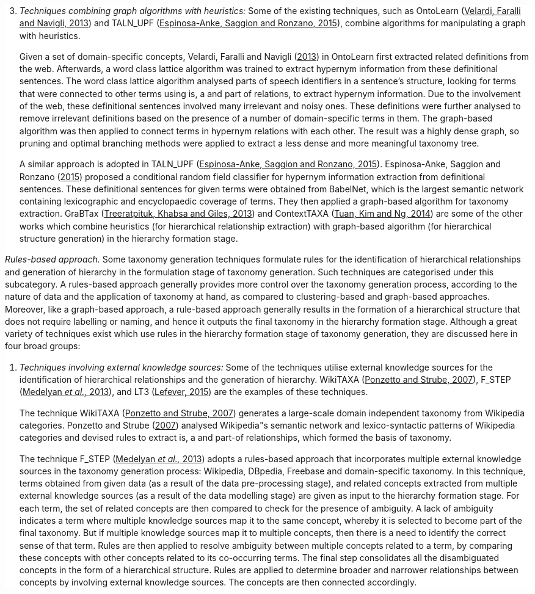 3.  _Techniques combining graph algorithms with heuristics:_ Some of the existing techniques, such as OntoLearn ([Velardi, Faralli and Navigli, 2013](#Vel2013)) and TALN_UPF ([Espinosa-Anke, Saggion and Ronzano, 2015](#Esp)), combine algorithms for manipulating a graph with heuristics.  

    Given a set of domain-specific concepts, Velardi, Faralli and Navigli ([2013](#Vel2013)) in OntoLearn first extracted related definitions from the web. Afterwards, a word class lattice algorithm was trained to extract hypernym information from these definitional sentences. The word class lattice algorithm analysed parts of speech identifiers in a sentence’s structure, looking for terms that were connected to other terms using is, a and part of relations, to extract hypernym information. Due to the involvement of the web, these definitional sentences involved many irrelevant and noisy ones. These definitions were further analysed to remove irrelevant definitions based on the presence of a number of domain-specific terms in them. The graph-based algorithm was then applied to connect terms in hypernym relations with each other. The result was a highly dense graph, so pruning and optimal branching methods were applied to extract a less dense and more meaningful taxonomy tree.  

    A similar approach is adopted in TALN_UPF ([Espinosa-Anke, Saggion and Ronzano, 2015](#Esp)). Espinosa-Anke, Saggion and Ronzano ([2015](#Esp)) proposed a conditional random field classifier for hypernym information extraction from definitional sentences. These definitional sentences for given terms were obtained from BabelNet, which is the largest semantic network containing lexicographic and encyclopaedic coverage of terms. They then applied a graph-based algorithm for taxonomy extraction. GraBTax ([Treeratpituk, Khabsa and Giles, 2013](#Tre)) and ContextTAXA ([Tuan, Kim and Ng, 2014](#Tua)) are some of the other works which combine heuristics (for hierarchical relationship extraction) with graph-based algorithm (for hierarchical structure generation) in the hierarchy formation stage.

_Rules-based approach._ Some taxonomy generation techniques formulate rules for the identification of hierarchical relationships and generation of hierarchy in the formulation stage of taxonomy generation. Such techniques are categorised under this subcategory. A rules-based approach generally provides more control over the taxonomy generation process, according to the nature of data and the application of taxonomy at hand, as compared to clustering-based and graph-based approaches. Moreover, like a graph-based approach, a rule-based approach generally results in the formation of a hierarchical structure that does not require labelling or naming, and hence it outputs the final taxonomy in the hierarchy formation stage. Although a great variety of techniques exist which use rules in the hierarchy formation stage of taxonomy generation, they are discussed here in four broad groups:

1.  _Techniques involving external knowledge sources:_ Some of the techniques utilise external knowledge sources for the identification of hierarchical relationships and the generation of hierarchy. WikiTAXA ([Ponzetto and Strube, 2007](#Pon)), F_STEP ([Medelyan _et al.,_ 2013](#Med)), and LT3 ([Lefever, 2015](#Lef)) are the examples of these techniques.  

    The technique WikiTAXA ([Ponzetto and Strube, 2007](#Pon)) generates a large-scale domain independent taxonomy from Wikipedia categories. Ponzetto and Strube ([2007](#Pon)) analysed Wikipedia"s semantic network and lexico-syntactic patterns of Wikipedia categories and devised rules to extract is, a and part-of relationships, which formed the basis of taxonomy.  

    The technique F_STEP ([Medelyan _et al.,_ 2013](#Med)) adopts a rules-based approach that incorporates multiple external knowledge sources in the taxonomy generation process: Wikipedia, DBpedia, Freebase and domain-specific taxonomy. In this technique, terms obtained from given data (as a result of the data pre-processing stage), and related concepts extracted from multiple external knowledge sources (as a result of the data modelling stage) are given as input to the hierarchy formation stage. For each term, the set of related concepts are then compared to check for the presence of ambiguity. A lack of ambiguity indicates a term where multiple knowledge sources map it to the same concept, whereby it is selected to become part of the final taxonomy. But if multiple knowledge sources map it to multiple concepts, then there is a need to identify the correct sense of that term. Rules are then applied to resolve ambiguity between multiple concepts related to a term, by comparing these concepts with other concepts related to its co-occurring terms. The final step consolidates all the disambiguated concepts in the form of a hierarchical structure. Rules are applied to determine broader and narrower relationships between concepts by involving external knowledge sources. The concepts are then connected accordingly.  
